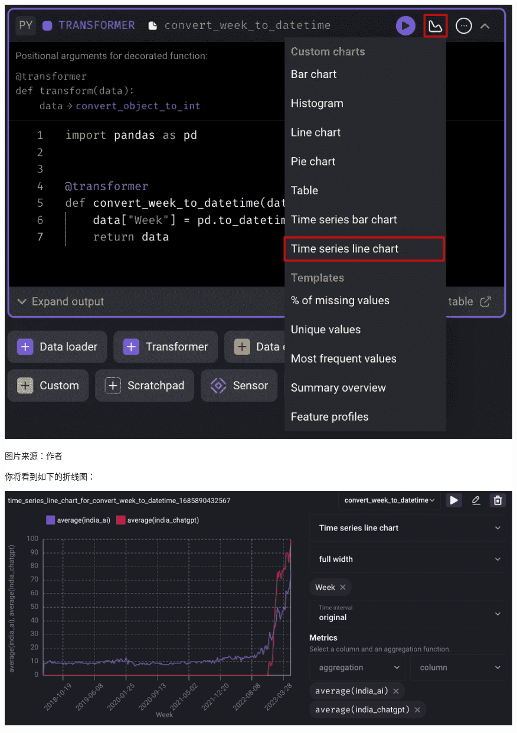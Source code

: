 ![](img/8a89286821028fb221cda2e5debf4a3c.png)

图片来源：作者

你将看到如下的折线图：

![](img/5d0ef1c46b420dd7fcd617e4ece6d7c1.png)
